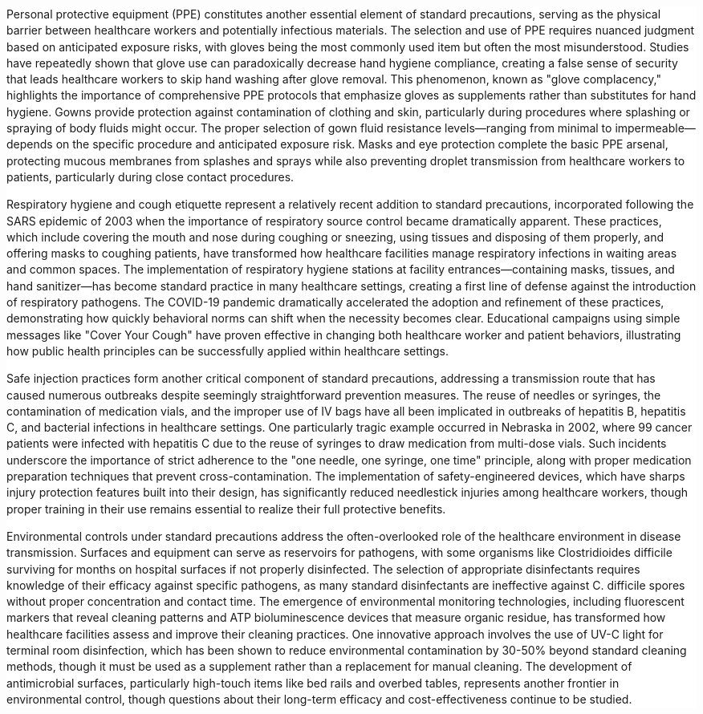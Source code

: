 Personal protective equipment (PPE) constitutes another essential element of standard precautions, serving as the physical barrier between healthcare workers and potentially infectious materials. The selection and use of PPE requires nuanced judgment based on anticipated exposure risks, with gloves being the most commonly used item but often the most misunderstood. Studies have repeatedly shown that glove use can paradoxically decrease hand hygiene compliance, creating a false sense of security that leads healthcare workers to skip hand washing after glove removal. This phenomenon, known as "glove complacency," highlights the importance of comprehensive PPE protocols that emphasize gloves as supplements rather than substitutes for hand hygiene. Gowns provide protection against contamination of clothing and skin, particularly during procedures where splashing or spraying of body fluids might occur. The proper selection of gown fluid resistance levels—ranging from minimal to impermeable—depends on the specific procedure and anticipated exposure risk. Masks and eye protection complete the basic PPE arsenal, protecting mucous membranes from splashes and sprays while also preventing droplet transmission from healthcare workers to patients, particularly during close contact procedures.

Respiratory hygiene and cough etiquette represent a relatively recent addition to standard precautions, incorporated following the SARS epidemic of 2003 when the importance of respiratory source control became dramatically apparent. These practices, which include covering the mouth and nose during coughing or sneezing, using tissues and disposing of them properly, and offering masks to coughing patients, have transformed how healthcare facilities manage respiratory infections in waiting areas and common spaces. The implementation of respiratory hygiene stations at facility entrances—containing masks, tissues, and hand sanitizer—has become standard practice in many healthcare settings, creating a first line of defense against the introduction of respiratory pathogens. The COVID-19 pandemic dramatically accelerated the adoption and refinement of these practices, demonstrating how quickly behavioral norms can shift when the necessity becomes clear. Educational campaigns using simple messages like "Cover Your Cough" have proven effective in changing both healthcare worker and patient behaviors, illustrating how public health principles can be successfully applied within healthcare settings.

Safe injection practices form another critical component of standard precautions, addressing a transmission route that has caused numerous outbreaks despite seemingly straightforward prevention measures. The reuse of needles or syringes, the contamination of medication vials, and the improper use of IV bags have all been implicated in outbreaks of hepatitis B, hepatitis C, and bacterial infections in healthcare settings. One particularly tragic example occurred in Nebraska in 2002, where 99 cancer patients were infected with hepatitis C due to the reuse of syringes to draw medication from multi-dose vials. Such incidents underscore the importance of strict adherence to the "one needle, one syringe, one time" principle, along with proper medication preparation techniques that prevent cross-contamination. The implementation of safety-engineered devices, which have sharps injury protection features built into their design, has significantly reduced needlestick injuries among healthcare workers, though proper training in their use remains essential to realize their full protective benefits.

Environmental controls under standard precautions address the often-overlooked role of the healthcare environment in disease transmission. Surfaces and equipment can serve as reservoirs for pathogens, with some organisms like Clostridioides difficile surviving for months on hospital surfaces if not properly disinfected. The selection of appropriate disinfectants requires knowledge of their efficacy against specific pathogens, as many standard disinfectants are ineffective against C. difficile spores without proper concentration and contact time. The emergence of environmental monitoring technologies, including fluorescent markers that reveal cleaning patterns and ATP bioluminescence devices that measure organic residue, has transformed how healthcare facilities assess and improve their cleaning practices. One innovative approach involves the use of UV-C light for terminal room disinfection, which has been shown to reduce environmental contamination by 30-50% beyond standard cleaning methods, though it must be used as a supplement rather than a replacement for manual cleaning. The development of antimicrobial surfaces, particularly high-touch items like bed rails and overbed tables, represents another frontier in environmental control, though questions about their long-term efficacy and cost-effectiveness continue to be studied.
